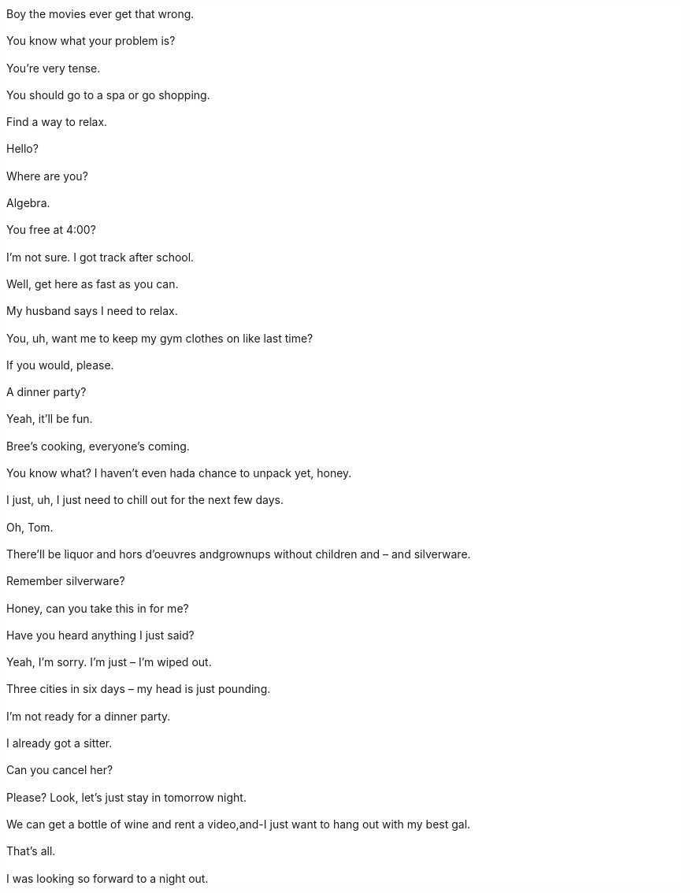 Boy the movies ever get that wrong.

You know what your problem is?

You’re very tense.

You should go to a spa or go shopping.

Find a way to relax.

Hello?

Where are you?

Algebra.

You free at 4:00?

I’m not sure. I got track after school.

Well, get here as fast as you can.

My husband says I need to relax.

You, uh, want me to keep my gym clothes on like last time?

If you would, please.

A dinner party?

Yeah, it’ll be fun.

Bree’s cooking, everyone’s coming.

You know what? I haven’t even hada chance to unpack yet, honey.

I just, uh, I just need to chill out for the next few days.

Oh, Tom.

There’ll be liquor and hors d’oeuvres andgrownups without children and – and silverware.

Remember silverware?

Honey, can you take this in for me?

Have you heard anything I just said?

Yeah, I’m sorry. I’m just – I’m wiped out.

Three cities in six days – my head is just pounding.

I’m not ready for a dinner party.

I already got a sitter.

Can you cancel her?

Please? Look, let’s just stay in tomorrow night.

We can get a bottle of wine and rent a video,and-I just want to hang out with my best gal.

That’s all.

I was looking so forward to a night out.
